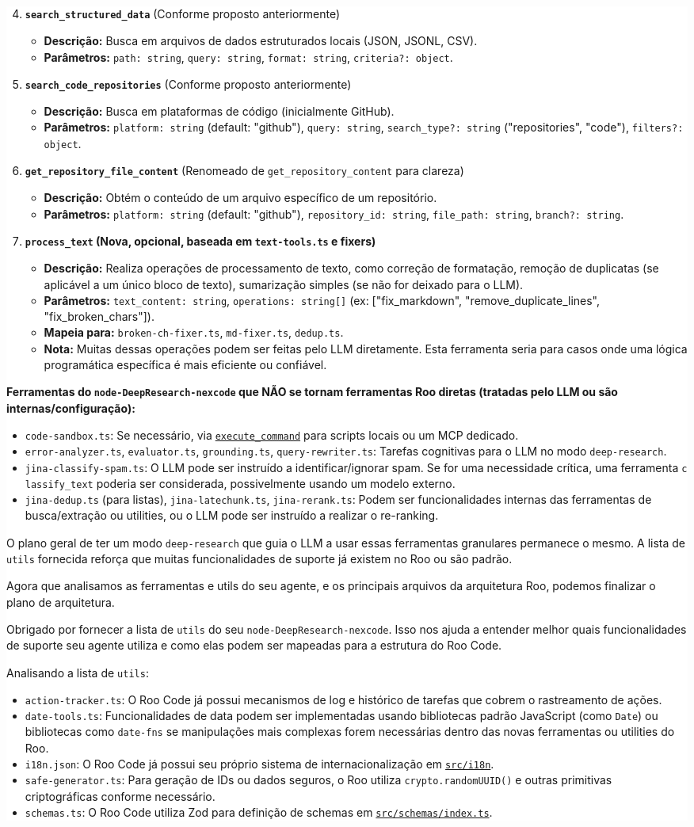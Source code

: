 4.  **`search_structured_data`** (Conforme proposto anteriormente)

    - **Descrição:** Busca em arquivos de dados estruturados locais (JSON, JSONL, CSV).
    - **Parâmetros:** `path: string`, `query: string`, `format: string`, `criteria?: object`.

5.  **`search_code_repositories`** (Conforme proposto anteriormente)

    - **Descrição:** Busca em plataformas de código (inicialmente GitHub).
    - **Parâmetros:** `platform: string` (default: "github"), `query: string`, `search_type?: string` ("repositories", "code"), `filters?: object`.

6.  **`get_repository_file_content`** (Renomeado de `get_repository_content` para clareza)

    - **Descrição:** Obtém o conteúdo de um arquivo específico de um repositório.
    - **Parâmetros:** `platform: string` (default: "github"), `repository_id: string`, `file_path: string`, `branch?: string`.

7.  **`process_text` (Nova, opcional, baseada em `text-tools.ts` e fixers)**
    - **Descrição:** Realiza operações de processamento de texto, como correção de formatação, remoção de duplicatas (se aplicável a um único bloco de texto), sumarização simples (se não for deixado para o LLM).
    - **Parâmetros:** `text_content: string`, `operations: string[]` (ex: ["fix_markdown", "remove_duplicate_lines", "fix_broken_chars"]).
    - **Mapeia para:** `broken-ch-fixer.ts`, `md-fixer.ts`, `dedup.ts`.
    - **Nota:** Muitas dessas operações podem ser feitas pelo LLM diretamente. Esta ferramenta seria para casos onde uma lógica programática específica é mais eficiente ou confiável.

**Ferramentas do `node-DeepResearch-nexcode` que NÃO se tornam ferramentas Roo diretas (tratadas pelo LLM ou são internas/configuração):**

- `code-sandbox.ts`: Se necessário, via [`execute_command`](src/core/tools/executeCommandTool.ts:1) para scripts locais ou um MCP dedicado.
- `error-analyzer.ts`, `evaluator.ts`, `grounding.ts`, `query-rewriter.ts`: Tarefas cognitivas para o LLM no modo `deep-research`.
- `jina-classify-spam.ts`: O LLM pode ser instruído a identificar/ignorar spam. Se for uma necessidade crítica, uma ferramenta `classify_text` poderia ser considerada, possivelmente usando um modelo externo.
- `jina-dedup.ts` (para listas), `jina-latechunk.ts`, `jina-rerank.ts`: Podem ser funcionalidades internas das ferramentas de busca/extração ou utilities, ou o LLM pode ser instruído a realizar o re-ranking.

O plano geral de ter um modo `deep-research` que guia o LLM a usar essas ferramentas granulares permanece o mesmo. A lista de `utils` fornecida reforça que muitas funcionalidades de suporte já existem no Roo ou são padrão.

Agora que analisamos as ferramentas e utils do seu agente, e os principais arquivos da arquitetura Roo, podemos finalizar o plano de arquitetura.

Obrigado por fornecer a lista de `utils` do seu `node-DeepResearch-nexcode`. Isso nos ajuda a entender melhor quais funcionalidades de suporte seu agente utiliza e como elas podem ser mapeadas para a estrutura do Roo Code.

Analisando a lista de `utils`:

- `action-tracker.ts`: O Roo Code já possui mecanismos de log e histórico de tarefas que cobrem o rastreamento de ações.
- `date-tools.ts`: Funcionalidades de data podem ser implementadas usando bibliotecas padrão JavaScript (como `Date`) ou bibliotecas como `date-fns` se manipulações mais complexas forem necessárias dentro das novas ferramentas ou utilities do Roo.
- `i18n.json`: O Roo Code já possui seu próprio sistema de internacionalização em [`src/i18n`](src/i18n).
- `safe-generator.ts`: Para geração de IDs ou dados seguros, o Roo utiliza `crypto.randomUUID()` e outras primitivas criptográficas conforme necessário.
- `schemas.ts`: O Roo Code utiliza Zod para definição de schemas em [`src/schemas/index.ts`](src/schemas/index.ts:1).